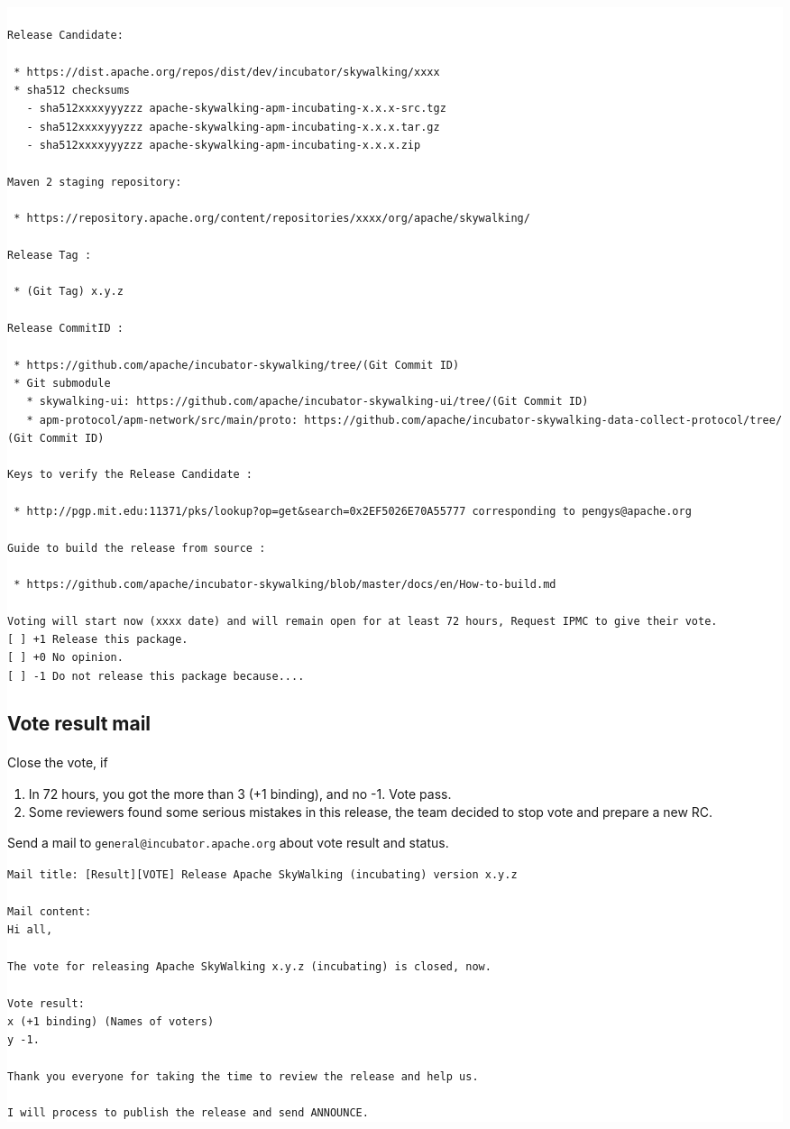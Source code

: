 ```

Release Candidate:

 * https://dist.apache.org/repos/dist/dev/incubator/skywalking/xxxx
 * sha512 checksums
   - sha512xxxxyyyzzz apache-skywalking-apm-incubating-x.x.x-src.tgz
   - sha512xxxxyyyzzz apache-skywalking-apm-incubating-x.x.x.tar.gz
   - sha512xxxxyyyzzz apache-skywalking-apm-incubating-x.x.x.zip

Maven 2 staging repository:

 * https://repository.apache.org/content/repositories/xxxx/org/apache/skywalking/

Release Tag :

 * (Git Tag) x.y.z

Release CommitID :

 * https://github.com/apache/incubator-skywalking/tree/(Git Commit ID)
 * Git submodule
   * skywalking-ui: https://github.com/apache/incubator-skywalking-ui/tree/(Git Commit ID)
   * apm-protocol/apm-network/src/main/proto: https://github.com/apache/incubator-skywalking-data-collect-protocol/tree/(Git Commit ID)

Keys to verify the Release Candidate :

 * http://pgp.mit.edu:11371/pks/lookup?op=get&search=0x2EF5026E70A55777 corresponding to pengys@apache.org

Guide to build the release from source :

 * https://github.com/apache/incubator-skywalking/blob/master/docs/en/How-to-build.md

Voting will start now (xxxx date) and will remain open for at least 72 hours, Request IPMC to give their vote.
[ ] +1 Release this package.
[ ] +0 No opinion.
[ ] -1 Do not release this package because....
```

## Vote result mail
Close the vote, if
1. In 72 hours, you got the more than 3 (+1 binding), and no -1. Vote pass.
1. Some reviewers found some serious mistakes in this release, the team decided to stop vote and prepare a new RC.

Send a mail to `general@incubator.apache.org` about vote result and status.
```
Mail title: [Result][VOTE] Release Apache SkyWalking (incubating) version x.y.z

Mail content:
Hi all,

The vote for releasing Apache SkyWalking x.y.z (incubating) is closed, now.

Vote result:
x (+1 binding) (Names of voters)
y -1.

Thank you everyone for taking the time to review the release and help us. 

I will process to publish the release and send ANNOUNCE.
```
